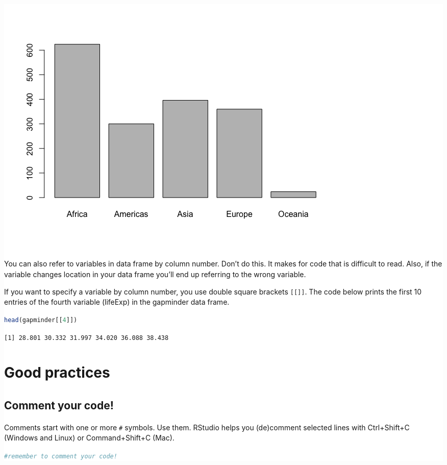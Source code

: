 ![](lab-01_files/figure-commonmark/tabulate-continent-1.png)

You can also refer to variables in data frame by column number. Don’t do
this. It makes for code that is difficult to read. Also, if the variable
changes location in your data frame you’ll end up referring to the wrong
variable.

If you want to specify a variable by column number, you use double
square brackets `[[]]`. The code below prints the first 10 entries of
the fourth variable (lifeExp) in the gapminder data frame.

``` r
head(gapminder[[4]])
```

    [1] 28.801 30.332 31.997 34.020 36.088 38.438

# Good practices

## Comment your code!

Comments start with one or more `#` symbols. Use them. RStudio helps you
(de)comment selected lines with Ctrl+Shift+C (Windows and Linux) or
Command+Shift+C (Mac).

``` r
#remember to comment your code!
```
